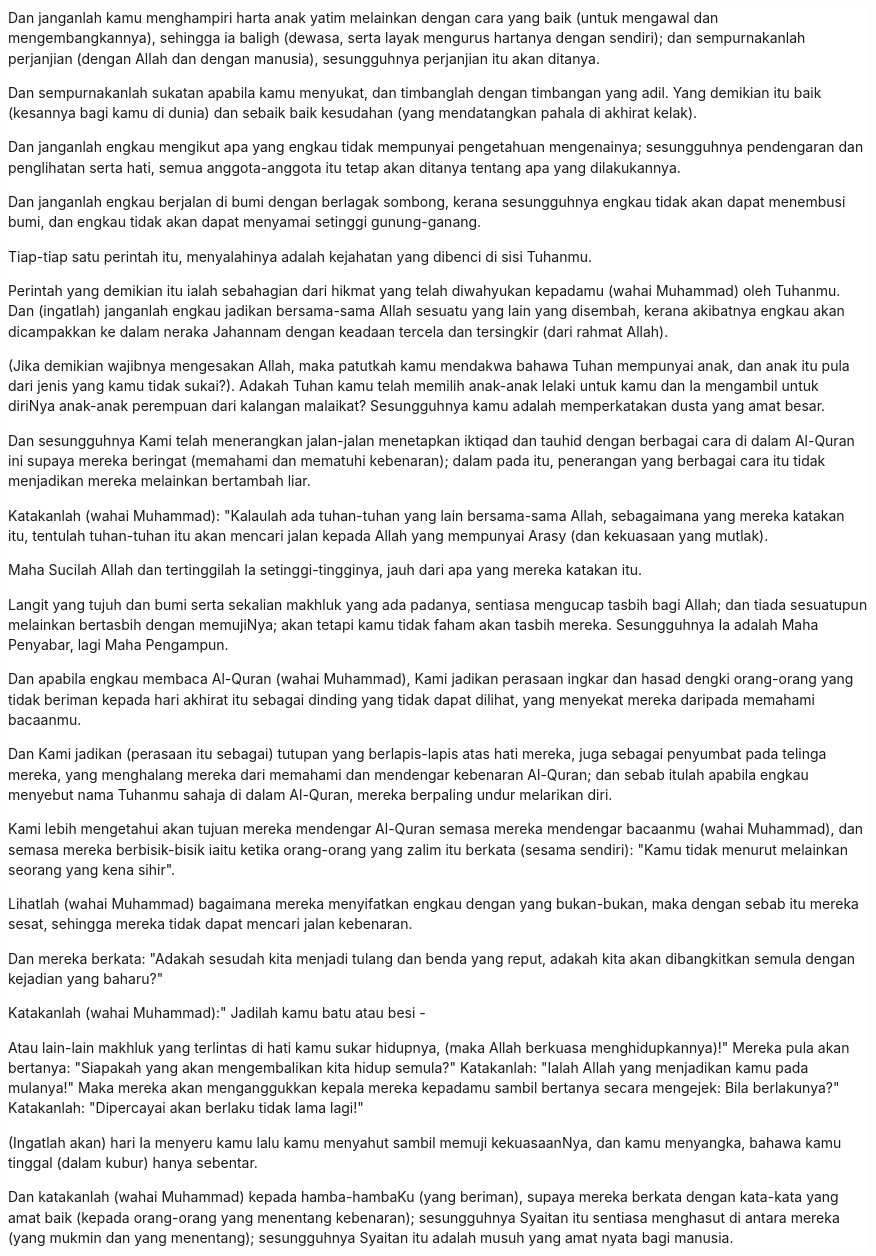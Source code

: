 <p class='atq' id="34">Dan janganlah kamu menghampiri harta anak yatim melainkan dengan cara yang baik (untuk mengawal dan mengembangkannya), sehingga ia baligh (dewasa, serta layak mengurus hartanya dengan sendiri); dan sempurnakanlah perjanjian (dengan Allah dan dengan manusia), sesungguhnya perjanjian itu akan ditanya.</p>
<p class='atq' id="35">Dan sempurnakanlah sukatan apabila kamu menyukat, dan timbanglah dengan timbangan yang adil. Yang demikian itu baik (kesannya bagi kamu di dunia) dan sebaik baik kesudahan (yang mendatangkan pahala di akhirat kelak).</p>
<p class='atq' id="36">Dan janganlah engkau mengikut apa yang engkau tidak mempunyai pengetahuan mengenainya; sesungguhnya pendengaran dan penglihatan serta hati, semua anggota-anggota itu tetap akan ditanya tentang apa yang dilakukannya.</p>
<p class='atq' id="37">Dan janganlah engkau berjalan di bumi dengan berlagak sombong, kerana sesungguhnya engkau tidak akan dapat menembusi bumi, dan engkau tidak akan dapat menyamai setinggi gunung-ganang.</p>
<p class='atq' id="38">Tiap-tiap satu perintah itu, menyalahinya adalah kejahatan yang dibenci di sisi Tuhanmu.</p>
<p class='atq' id="39">Perintah yang demikian itu ialah sebahagian dari hikmat yang telah diwahyukan kepadamu (wahai Muhammad) oleh Tuhanmu. Dan (ingatlah) janganlah engkau jadikan bersama-sama Allah sesuatu yang lain yang disembah, kerana akibatnya engkau akan dicampakkan ke dalam neraka Jahannam dengan keadaan tercela dan tersingkir (dari rahmat Allah).</p>
<p class='atq' id="40">(Jika demikian wajibnya mengesakan Allah, maka patutkah kamu mendakwa bahawa Tuhan mempunyai anak, dan anak itu pula dari jenis yang kamu tidak sukai?). Adakah Tuhan kamu telah memilih anak-anak lelaki untuk kamu dan Ia mengambil untuk diriNya anak-anak perempuan dari kalangan malaikat? Sesungguhnya kamu adalah memperkatakan dusta yang amat besar.</p>
<p class='atq' id="41">Dan sesungguhnya Kami telah menerangkan jalan-jalan menetapkan iktiqad dan tauhid dengan berbagai cara di dalam Al-Quran ini supaya mereka beringat (memahami dan mematuhi kebenaran); dalam pada itu, penerangan yang berbagai cara itu tidak menjadikan mereka melainkan bertambah liar.</p>
<p class='atq' id="42">Katakanlah (wahai Muhammad): "Kalaulah ada tuhan-tuhan yang lain bersama-sama Allah, sebagaimana yang mereka katakan itu, tentulah tuhan-tuhan itu akan mencari jalan kepada Allah yang mempunyai Arasy (dan kekuasaan yang mutlak).</p>
<p class='atq' id="43">Maha Sucilah Allah dan tertinggilah Ia setinggi-tingginya, jauh dari apa yang mereka katakan itu.</p>
<p class='atq' id="44">Langit yang tujuh dan bumi serta sekalian makhluk yang ada padanya, sentiasa mengucap tasbih bagi Allah; dan tiada sesuatupun melainkan bertasbih dengan memujiNya; akan tetapi kamu tidak faham akan tasbih mereka. Sesungguhnya Ia adalah Maha Penyabar, lagi Maha Pengampun.</p>
<p class='atq' id="45">Dan apabila engkau membaca Al-Quran (wahai Muhammad), Kami jadikan perasaan ingkar dan hasad dengki orang-orang yang tidak beriman kepada hari akhirat itu sebagai dinding yang tidak dapat dilihat, yang menyekat mereka daripada memahami bacaanmu.</p>
<p class='atq' id="46">Dan Kami jadikan (perasaan itu sebagai) tutupan yang berlapis-lapis atas hati mereka, juga sebagai penyumbat pada telinga mereka, yang menghalang mereka dari memahami dan mendengar kebenaran Al-Quran; dan sebab itulah apabila engkau menyebut nama Tuhanmu sahaja di dalam Al-Quran, mereka berpaling undur melarikan diri.</p>
<p class='atq' id="47">Kami lebih mengetahui akan tujuan mereka mendengar Al-Quran semasa mereka mendengar bacaanmu (wahai Muhammad), dan semasa mereka berbisik-bisik iaitu ketika orang-orang yang zalim itu berkata (sesama sendiri): "Kamu tidak menurut melainkan seorang yang kena sihir".</p>
<p class='atq' id="48">Lihatlah (wahai Muhammad) bagaimana mereka menyifatkan engkau dengan yang bukan-bukan, maka dengan sebab itu mereka sesat, sehingga mereka tidak dapat mencari jalan kebenaran.</p>
<p class='atq' id="49">Dan mereka berkata: "Adakah sesudah kita menjadi tulang dan benda yang reput, adakah kita akan dibangkitkan semula dengan kejadian yang baharu?"</p>
<p class='atq' id="50">Katakanlah (wahai Muhammad):" Jadilah kamu batu atau besi -</p>
<p class='atq' id="51">Atau lain-lain makhluk yang terlintas di hati kamu sukar hidupnya, (maka Allah berkuasa menghidupkannya)!" Mereka pula akan bertanya: "Siapakah yang akan mengembalikan kita hidup semula?" Katakanlah: "Ialah Allah yang menjadikan kamu pada mulanya!" Maka mereka akan menganggukkan kepala mereka kepadamu sambil bertanya secara mengejek: Bila berlakunya?" Katakanlah: "Dipercayai akan berlaku tidak lama lagi!"</p>
<p class='atq' id="52">(Ingatlah akan) hari Ia menyeru kamu lalu kamu menyahut sambil memuji kekuasaanNya, dan kamu menyangka, bahawa kamu tinggal (dalam kubur) hanya sebentar.</p>
<p class='atq' id="53">Dan katakanlah (wahai Muhammad) kepada hamba-hambaKu (yang beriman), supaya mereka berkata dengan kata-kata yang amat baik (kepada orang-orang yang menentang kebenaran); sesungguhnya Syaitan itu sentiasa menghasut di antara mereka (yang mukmin dan yang menentang); sesungguhnya Syaitan itu adalah musuh yang amat nyata bagi manusia.</p>